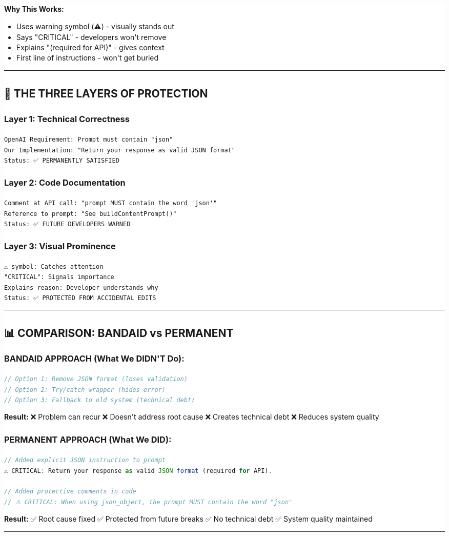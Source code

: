 **Why This Works:**
- Uses warning symbol (⚠️) - visually stands out
- Says "CRITICAL" - developers won't remove
- Explains "(required for API)" - gives context
- First line of instructions - won't get buried

---

## 🎯 THE THREE LAYERS OF PROTECTION

### **Layer 1: Technical Correctness**
```
OpenAI Requirement: Prompt must contain "json"
Our Implementation: "Return your response as valid JSON format"
Status: ✅ PERMANENTLY SATISFIED
```

### **Layer 2: Code Documentation**
```
Comment at API call: "prompt MUST contain the word 'json'"
Reference to prompt: "See buildContentPrompt()"
Status: ✅ FUTURE DEVELOPERS WARNED
```

### **Layer 3: Visual Prominence**
```
⚠️ symbol: Catches attention
"CRITICAL": Signals importance
Explains reason: Developer understands why
Status: ✅ PROTECTED FROM ACCIDENTAL EDITS
```

---

## 📊 COMPARISON: BANDAID vs PERMANENT

### **BANDAID APPROACH (What We DIDN'T Do):**
```typescript
// Option 1: Remove JSON format (loses validation)
// Option 2: Try/catch wrapper (hides error)
// Option 3: Fallback to old system (technical debt)
```
**Result:**
❌ Problem can recur
❌ Doesn't address root cause
❌ Creates technical debt
❌ Reduces system quality

### **PERMANENT APPROACH (What We DID):**
```typescript
// Added explicit JSON instruction to prompt
⚠️ CRITICAL: Return your response as valid JSON format (required for API).

// Added protective comments in code
// ⚠️ CRITICAL: When using json_object, the prompt MUST contain the word "json"
```
**Result:**
✅ Root cause fixed
✅ Protected from future breaks
✅ No technical debt
✅ System quality maintained

---